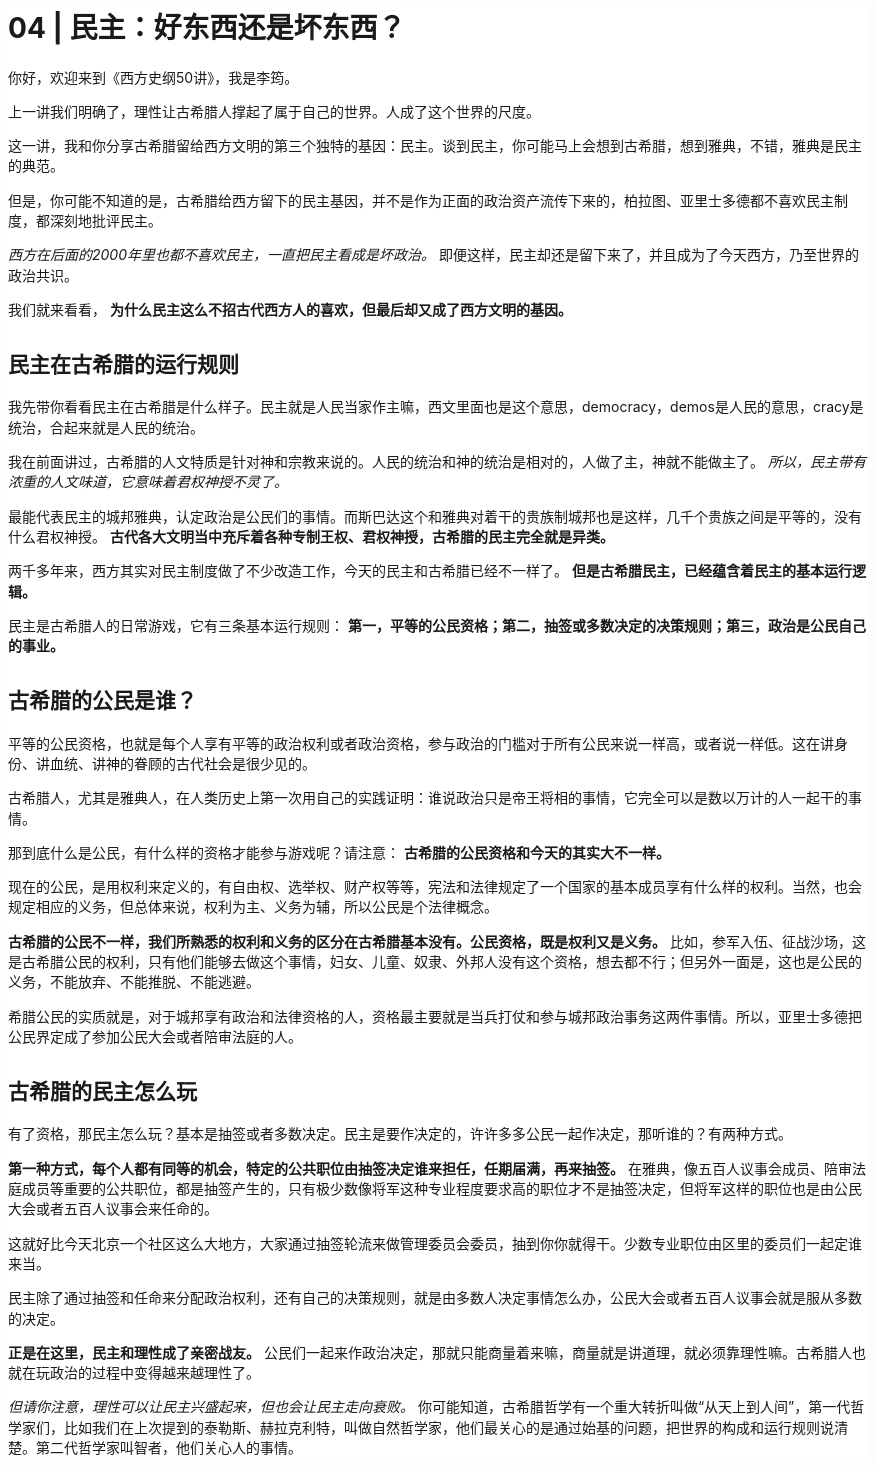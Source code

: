 # 04 | 民主：好东西还是坏东西？

你好，欢迎来到《西方史纲50讲》，我是李筠。

上一讲我们明确了，理性让古希腊人撑起了属于自己的世界。人成了这个世界的尺度。

这一讲，我和你分享古希腊留给西方文明的第三个独特的基因：民主。谈到民主，你可能马上会想到古希腊，想到雅典，不错，雅典是民主的典范。

但是，你可能不知道的是，古希腊给西方留下的民主基因，并不是作为正面的政治资产流传下来的，柏拉图、亚里士多德都不喜欢民主制度，都深刻地批评民主。

 *西方在后面的2000年里也都不喜欢民主，一直把民主看成是坏政治。* 即便这样，民主却还是留下来了，并且成为了今天西方，乃至世界的政治共识。

我们就来看看， **为什么民主这么不招古代西方人的喜欢，但最后却又成了西方文明的基因。**

## 民主在古希腊的运行规则

我先带你看看民主在古希腊是什么样子。民主就是人民当家作主嘛，西文里面也是这个意思，democracy，demos是人民的意思，cracy是统治，合起来就是人民的统治。

我在前面讲过，古希腊的人文特质是针对神和宗教来说的。人民的统治和神的统治是相对的，人做了主，神就不能做主了。 *所以，民主带有浓重的人文味道，它意味着君权神授不灵了。*

最能代表民主的城邦雅典，认定政治是公民们的事情。而斯巴达这个和雅典对着干的贵族制城邦也是这样，几千个贵族之间是平等的，没有什么君权神授。 **古代各大文明当中充斥着各种专制王权、君权神授，古希腊的民主完全就是异类。**

两千多年来，西方其实对民主制度做了不少改造工作，今天的民主和古希腊已经不一样了。 **但是古希腊民主，已经蕴含着民主的基本运行逻辑。**

民主是古希腊人的日常游戏，它有三条基本运行规则： **第一，平等的公民资格；第二，抽签或多数决定的决策规则；第三，政治是公民自己的事业。**

## 古希腊的公民是谁？

平等的公民资格，也就是每个人享有平等的政治权利或者政治资格，参与政治的门槛对于所有公民来说一样高，或者说一样低。这在讲身份、讲血统、讲神的眷顾的古代社会是很少见的。

古希腊人，尤其是雅典人，在人类历史上第一次用自己的实践证明：谁说政治只是帝王将相的事情，它完全可以是数以万计的人一起干的事情。

那到底什么是公民，有什么样的资格才能参与游戏呢？请注意： **古希腊的公民资格和今天的其实大不一样。**

现在的公民，是用权利来定义的，有自由权、选举权、财产权等等，宪法和法律规定了一个国家的基本成员享有什么样的权利。当然，也会规定相应的义务，但总体来说，权利为主、义务为辅，所以公民是个法律概念。

 **古希腊的公民不一样，我们所熟悉的权利和义务的区分在古希腊基本没有。公民资格，既是权利又是义务。** 比如，参军入伍、征战沙场，这是古希腊公民的权利，只有他们能够去做这个事情，妇女、儿童、奴隶、外邦人没有这个资格，想去都不行；但另外一面是，这也是公民的义务，不能放弃、不能推脱、不能逃避。

希腊公民的实质就是，对于城邦享有政治和法律资格的人，资格最主要就是当兵打仗和参与城邦政治事务这两件事情。所以，亚里士多德把公民界定成了参加公民大会或者陪审法庭的人。

## 古希腊的民主怎么玩

有了资格，那民主怎么玩？基本是抽签或者多数决定。民主是要作决定的，许许多多公民一起作决定，那听谁的？有两种方式。

 **第一种方式，每个人都有同等的机会，特定的公共职位由抽签决定谁来担任，任期届满，再来抽签。** 在雅典，像五百人议事会成员、陪审法庭成员等重要的公共职位，都是抽签产生的，只有极少数像将军这种专业程度要求高的职位才不是抽签决定，但将军这样的职位也是由公民大会或者五百人议事会来任命的。

这就好比今天北京一个社区这么大地方，大家通过抽签轮流来做管理委员会委员，抽到你你就得干。少数专业职位由区里的委员们一起定谁来当。       

民主除了通过抽签和任命来分配政治权利，还有自己的决策规则，就是由多数人决定事情怎么办，公民大会或者五百人议事会就是服从多数的决定。

 **正是在这里，民主和理性成了亲密战友。** 公民们一起来作政治决定，那就只能商量着来嘛，商量就是讲道理，就必须靠理性嘛。古希腊人也就在玩政治的过程中变得越来越理性了。

 *但请你注意，理性可以让民主兴盛起来，但也会让民主走向衰败。* 你可能知道，古希腊哲学有一个重大转折叫做“从天上到人间”，第一代哲学家们，比如我们在上次提到的泰勒斯、赫拉克利特，叫做自然哲学家，他们最关心的是通过始基的问题，把世界的构成和运行规则说清楚。第二代哲学家叫智者，他们关心人的事情。
